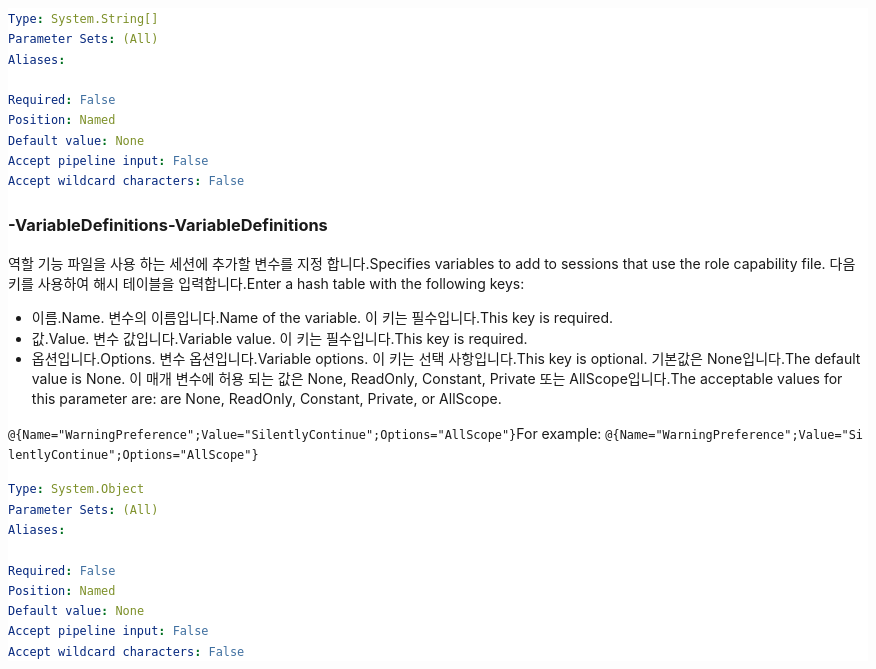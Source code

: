 ```yaml
Type: System.String[]
Parameter Sets: (All)
Aliases:

Required: False
Position: Named
Default value: None
Accept pipeline input: False
Accept wildcard characters: False
```

### <span data-ttu-id="54756-204">-VariableDefinitions</span><span class="sxs-lookup"><span data-stu-id="54756-204">-VariableDefinitions</span></span>

<span data-ttu-id="54756-205">역할 기능 파일을 사용 하는 세션에 추가할 변수를 지정 합니다.</span><span class="sxs-lookup"><span data-stu-id="54756-205">Specifies variables to add to sessions that use the role capability file.</span></span> <span data-ttu-id="54756-206">다음 키를 사용하여 해시 테이블을 입력합니다.</span><span class="sxs-lookup"><span data-stu-id="54756-206">Enter a hash table with the following keys:</span></span>

- <span data-ttu-id="54756-207">이름.</span><span class="sxs-lookup"><span data-stu-id="54756-207">Name.</span></span> <span data-ttu-id="54756-208">변수의 이름입니다.</span><span class="sxs-lookup"><span data-stu-id="54756-208">Name of the variable.</span></span> <span data-ttu-id="54756-209">이 키는 필수입니다.</span><span class="sxs-lookup"><span data-stu-id="54756-209">This key is required.</span></span>
- <span data-ttu-id="54756-210">값.</span><span class="sxs-lookup"><span data-stu-id="54756-210">Value.</span></span> <span data-ttu-id="54756-211">변수 값입니다.</span><span class="sxs-lookup"><span data-stu-id="54756-211">Variable value.</span></span> <span data-ttu-id="54756-212">이 키는 필수입니다.</span><span class="sxs-lookup"><span data-stu-id="54756-212">This key is required.</span></span>
- <span data-ttu-id="54756-213">옵션입니다.</span><span class="sxs-lookup"><span data-stu-id="54756-213">Options.</span></span> <span data-ttu-id="54756-214">변수 옵션입니다.</span><span class="sxs-lookup"><span data-stu-id="54756-214">Variable options.</span></span> <span data-ttu-id="54756-215">이 키는 선택 사항입니다.</span><span class="sxs-lookup"><span data-stu-id="54756-215">This key is optional.</span></span> <span data-ttu-id="54756-216">기본값은 None입니다.</span><span class="sxs-lookup"><span data-stu-id="54756-216">The default value is None.</span></span> <span data-ttu-id="54756-217">이 매개 변수에 허용 되는 값은 None, ReadOnly, Constant, Private 또는 AllScope입니다.</span><span class="sxs-lookup"><span data-stu-id="54756-217">The acceptable values for this parameter are: are None, ReadOnly, Constant, Private, or AllScope.</span></span>

<span data-ttu-id="54756-218">`@{Name="WarningPreference";Value="SilentlyContinue";Options="AllScope"}`</span><span class="sxs-lookup"><span data-stu-id="54756-218">For example: `@{Name="WarningPreference";Value="SilentlyContinue";Options="AllScope"}`</span></span>

```yaml
Type: System.Object
Parameter Sets: (All)
Aliases:

Required: False
Position: Named
Default value: None
Accept pipeline input: False
Accept wildcard characters: False
```
